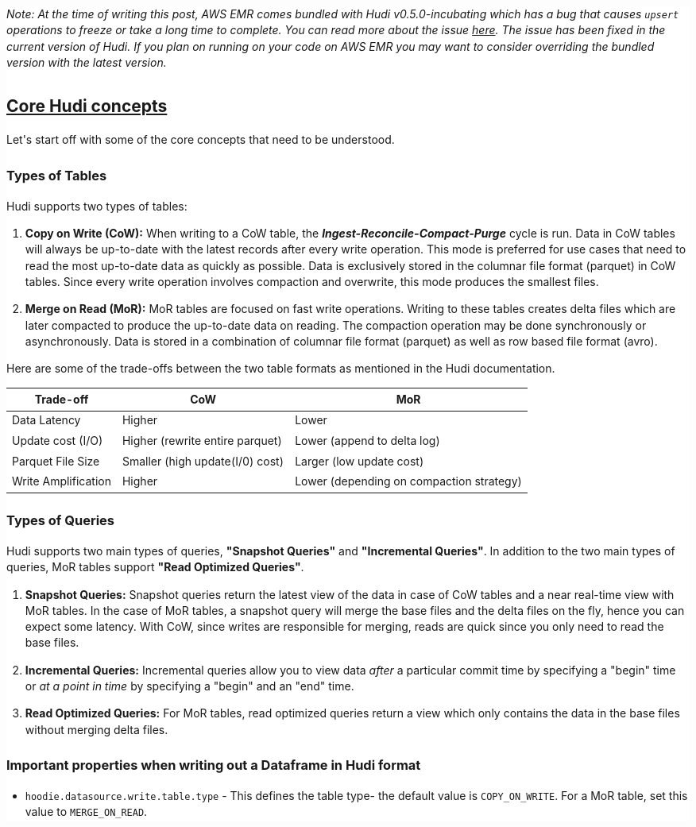  _Note: At the time of writing this post, AWS EMR comes bundled with Hudi v0.5.0-incubating which has a bug that causes `upsert` operations to freeze or take a long time to complete. You can read more about the issue [here][hudi-issue]. The issue has been fixed in the current version of Hudi. If you plan on running on your code on AWS EMR you may want to consider overriding the bundled version with the latest version._
 
## [Core Hudi concepts](#core-hudi-concepts)
Let's start off with some of the core concepts that need to be understood.

### Types of Tables
Hudi supports two types of tables:
 1. __Copy on Write (CoW):__ 
When writing to a CoW table, the __*Ingest-Reconcile-Compact-Purge*__ cycle is run. Data in CoW tables will always be up-to-date with the latest records after every write operation. This mode is preferred for use cases that need to read the most up-to-date data as quickly as possible. Data is exclusively stored in the columnar file format (parquet) in CoW tables. Since every write operation involves compaction and overwrite, this mode produces the smallest files. 

 2. __Merge on Read (MoR):__ MoR tables are focused on fast write operations. Writing to these tables creates delta files which are later compacted to produce the up-to-date data on reading. The compaction operation may be done synchronously or asynchronously. Data is stored in a combination of columnar file format (parquet) as well as row based file format (avro).

 Here are some of the trade-offs between the two table formats as mentioned in the Hudi documentation.

|Trade-off           |  CoW                      |	MoR                              |
|--------------------|-----------------------------------|-------------------------------------------|
|Data Latency        | 	Higher                           |	Lower                                    |
|Update cost (I/O) 	 |  Higher (rewrite entire parquet)  |	Lower (append to delta log)              |    
|Parquet File Size 	 |  Smaller (high update(I/0) cost)  |	Larger (low update cost)                 |
|Write Amplification |  Higher                           |	Lower (depending on compaction strategy) |


### Types of Queries
Hudi supports two main types of queries, __"Snapshot Queries"__ and __"Incremental Queries"__. In addition to the two main types of queries, MoR tables support __"Read Optimized Queries"__.
 1. __Snapshot Queries:__ Snapshot queries return the latest view of the data in case of CoW tables and a near real-time view with MoR tables. In the case of MoR tables, a snapshot query will merge the base files and the delta files on the fly, hence you can expect some latency. With CoW, since writes are responsible for merging, reads are quick since you only need to read the base files.

 2. __Incremental Queries:__ Incremental queries allow you to view data _after_ a particular commit time by specifying a "begin" time or _at a point in time_ by specifying a "begin" and an "end" time.

 3. __Read Optimized Queries:__ For MoR tables, read optimized queries return a view which only contains the data in the base files without merging delta files.


### Important properties when writing out a Dataframe in Hudi format
 - `hoodie.datasource.write.table.type` - This defines the table type- the default value is `COPY_ON_WRITE`. For a MoR table, set this value to `MERGE_ON_READ`. 


[hudi-issue]: https://github.com/apache/incubator-hudi/issues/1328
[hudi-documentation]: https://hudi.apache.org/docs/quick-start-guide.html
[hudi-youtube]: https://www.youtube.com/watch?v=7Wudjc-v7CA
[hive-four-step-strategy]: https://community.cloudera.com/t5/Community-Articles/FOUR-STEP-STRATEGY-FOR-INCREMENTAL-UPDATES-IN-APACHE-HIVE-ON/ta-p/246015 
[source-code]: https://github.com/oliversavio/hudi-data-lake-example